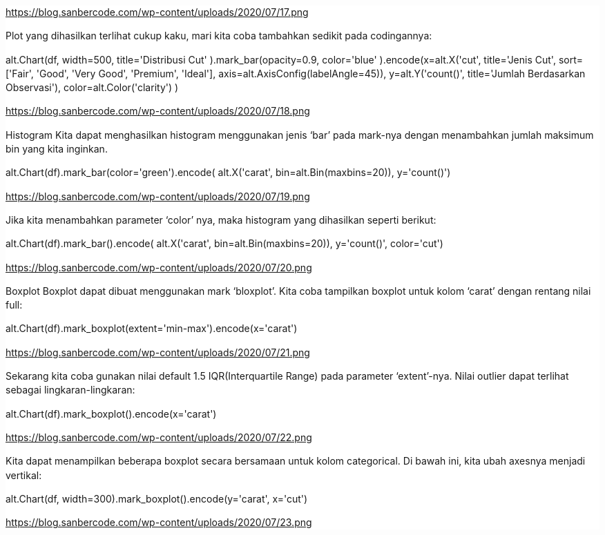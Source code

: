 https://blog.sanbercode.com/wp-content/uploads/2020/07/17.png

Plot yang dihasilkan terlihat cukup kaku, mari kita coba tambahkan sedikit pada codingannya:

alt.Chart(df, 
          width=500, 
          title='Distribusi Cut'
         ).mark_bar(opacity=0.9,
                    color='blue'
          ).encode(x=alt.X('cut', 
                         title='Jenis Cut', 
                         sort=['Fair', 'Good', 'Very Good', 'Premium', 'Ideal'],
                         axis=alt.AxisConfig(labelAngle=45)),
                   y=alt.Y('count()', title='Jumlah Berdasarkan Observasi'),
                   color=alt.Color('clarity')
          )

https://blog.sanbercode.com/wp-content/uploads/2020/07/18.png

Histogram
Kita dapat menghasilkan histogram menggunakan jenis ‘bar’ pada mark-nya dengan menambahkan jumlah maksimum bin yang kita inginkan.

alt.Chart(df).mark_bar(color='green').encode(
    alt.X('carat', bin=alt.Bin(maxbins=20)), 
    y='count()')

https://blog.sanbercode.com/wp-content/uploads/2020/07/19.png

Jika kita menambahkan parameter ‘color’ nya, maka histogram yang dihasilkan seperti berikut:

alt.Chart(df).mark_bar().encode(
    alt.X('carat', bin=alt.Bin(maxbins=20)), 
    y='count()',
    color='cut')

https://blog.sanbercode.com/wp-content/uploads/2020/07/20.png

Boxplot
Boxplot dapat dibuat menggunakan mark ‘bloxplot’. Kita coba tampilkan boxplot untuk kolom ‘carat’ dengan rentang nilai full:

alt.Chart(df).mark_boxplot(extent='min-max').encode(x='carat')

https://blog.sanbercode.com/wp-content/uploads/2020/07/21.png

Sekarang kita coba gunakan nilai default 1.5 IQR(Interquartile Range) pada parameter ‘extent’-nya. Nilai outlier dapat terlihat sebagai lingkaran-lingkaran:

alt.Chart(df).mark_boxplot().encode(x='carat')

https://blog.sanbercode.com/wp-content/uploads/2020/07/22.png

Kita dapat menampilkan beberapa boxplot secara bersamaan untuk kolom categorical. Di bawah ini, kita ubah axesnya menjadi vertikal:

alt.Chart(df, width=300).mark_boxplot().encode(y='carat', x='cut')

https://blog.sanbercode.com/wp-content/uploads/2020/07/23.png
